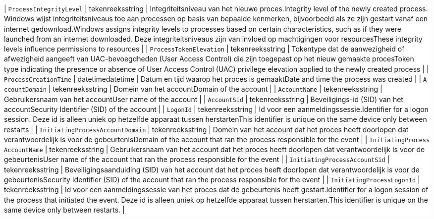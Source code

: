 | `ProcessIntegrityLevel` | <span data-ttu-id="84e6a-138">tekenreeks</span><span class="sxs-lookup"><span data-stu-id="84e6a-138">string</span></span> | <span data-ttu-id="84e6a-139">Integriteitsniveau van het nieuwe proces.</span><span class="sxs-lookup"><span data-stu-id="84e6a-139">Integrity level of the newly created process.</span></span> <span data-ttu-id="84e6a-140">Windows wijst integriteitsniveaus toe aan processen op basis van bepaalde kenmerken, bijvoorbeeld als ze zijn gestart vanaf een internet gedownload.</span><span class="sxs-lookup"><span data-stu-id="84e6a-140">Windows assigns integrity levels to processes based on certain characteristics, such as if they were launched from an internet downloaded.</span></span> <span data-ttu-id="84e6a-141">Deze integriteitsniveaus zijn van invloed op machtigingen voor resources</span><span class="sxs-lookup"><span data-stu-id="84e6a-141">These integrity levels influence permissions to resources</span></span> |
| `ProcessTokenElevation` | <span data-ttu-id="84e6a-142">tekenreeks</span><span class="sxs-lookup"><span data-stu-id="84e6a-142">string</span></span> | <span data-ttu-id="84e6a-143">Tokentype dat de aanwezigheid of afwezigheid aangeeft van UAC-bevoegdheden (User Access Control) die zijn toegepast op het nieuw gemaakte proces</span><span class="sxs-lookup"><span data-stu-id="84e6a-143">Token type indicating the presence or absence of User Access Control (UAC) privilege elevation applied to the newly created process</span></span> |
| `ProcessCreationTime` | <span data-ttu-id="84e6a-144">datetime</span><span class="sxs-lookup"><span data-stu-id="84e6a-144">datetime</span></span> | <span data-ttu-id="84e6a-145">Datum en tijd waarop het proces is gemaakt</span><span class="sxs-lookup"><span data-stu-id="84e6a-145">Date and time the process was created</span></span> |
| `AccountDomain` | <span data-ttu-id="84e6a-146">tekenreeks</span><span class="sxs-lookup"><span data-stu-id="84e6a-146">string</span></span> | <span data-ttu-id="84e6a-147">Domein van het account</span><span class="sxs-lookup"><span data-stu-id="84e6a-147">Domain of the account</span></span> |
| `AccountName` | <span data-ttu-id="84e6a-148">tekenreeks</span><span class="sxs-lookup"><span data-stu-id="84e6a-148">string</span></span> | <span data-ttu-id="84e6a-149">Gebruikersnaam van het account</span><span class="sxs-lookup"><span data-stu-id="84e6a-149">User name of the account</span></span> |
| `AccountSid` | <span data-ttu-id="84e6a-150">tekenreeks</span><span class="sxs-lookup"><span data-stu-id="84e6a-150">string</span></span> | <span data-ttu-id="84e6a-151">Beveiligings-id (SID) van het account</span><span class="sxs-lookup"><span data-stu-id="84e6a-151">Security Identifier (SID) of the account</span></span> |
| `LogonId` | <span data-ttu-id="84e6a-152">tekenreeks</span><span class="sxs-lookup"><span data-stu-id="84e6a-152">string</span></span> | <span data-ttu-id="84e6a-153">Id voor een aanmeldingssessie.</span><span class="sxs-lookup"><span data-stu-id="84e6a-153">Identifier for a logon session.</span></span> <span data-ttu-id="84e6a-154">Deze id is alleen uniek op hetzelfde apparaat tussen herstarten</span><span class="sxs-lookup"><span data-stu-id="84e6a-154">This identifier is unique on the same device only between restarts</span></span> |
| `InitiatingProcessAccountDomain` | <span data-ttu-id="84e6a-155">tekenreeks</span><span class="sxs-lookup"><span data-stu-id="84e6a-155">string</span></span> | <span data-ttu-id="84e6a-156">Domein van het account dat het proces heeft doorlopen dat verantwoordelijk is voor de gebeurtenis</span><span class="sxs-lookup"><span data-stu-id="84e6a-156">Domain of the account that ran the process responsible for the event</span></span> |
| `InitiatingProcessAccountName` | <span data-ttu-id="84e6a-157">tekenreeks</span><span class="sxs-lookup"><span data-stu-id="84e6a-157">string</span></span> | <span data-ttu-id="84e6a-158">Gebruikersnaam van het account dat het proces heeft doorlopen dat verantwoordelijk is voor de gebeurtenis</span><span class="sxs-lookup"><span data-stu-id="84e6a-158">User name of the account that ran the process responsible for the event</span></span> |
| `InitiatingProcessAccountSid` | <span data-ttu-id="84e6a-159">tekenreeks</span><span class="sxs-lookup"><span data-stu-id="84e6a-159">string</span></span> | <span data-ttu-id="84e6a-160">Beveiligingsaanduiding (SID) van het account dat het proces heeft doorlopen dat verantwoordelijk is voor de gebeurtenis</span><span class="sxs-lookup"><span data-stu-id="84e6a-160">Security Identifier (SID) of the account that ran the process responsible for the event</span></span> |
| `InitiatingProcessLogonId` | <span data-ttu-id="84e6a-161">tekenreeks</span><span class="sxs-lookup"><span data-stu-id="84e6a-161">string</span></span> | <span data-ttu-id="84e6a-162">Id voor een aanmeldingssessie van het proces dat de gebeurtenis heeft gestart.</span><span class="sxs-lookup"><span data-stu-id="84e6a-162">Identifier for a logon session of the process that initiated the event.</span></span> <span data-ttu-id="84e6a-163">Deze id is alleen uniek op hetzelfde apparaat tussen herstarten.</span><span class="sxs-lookup"><span data-stu-id="84e6a-163">This identifier is unique on the same device only between restarts.</span></span> |